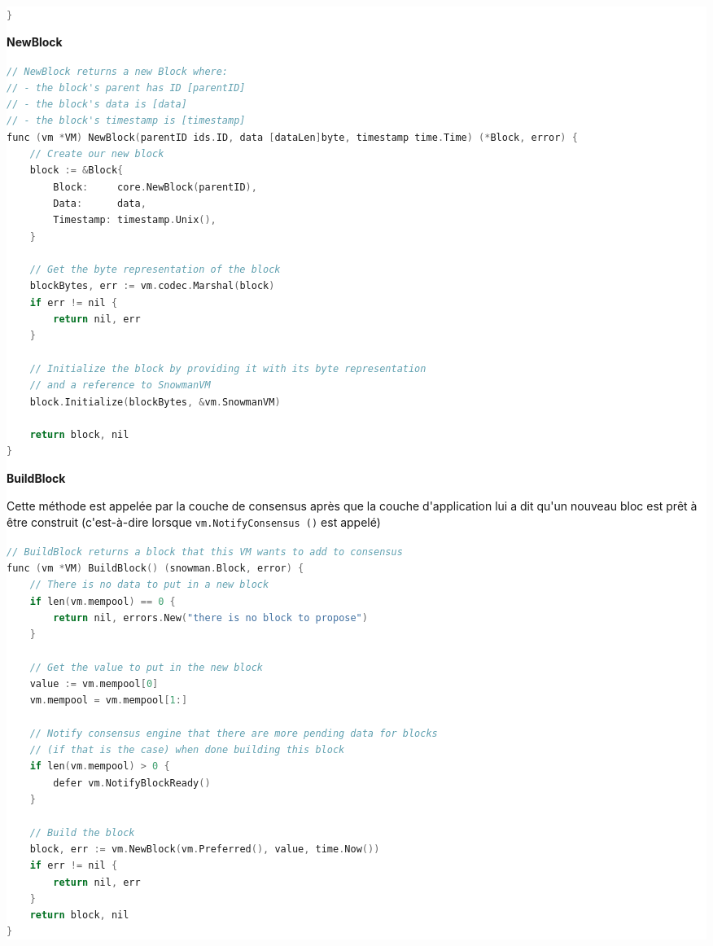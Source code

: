 ```cpp
}
```

**NewBlock**

```cpp
// NewBlock returns a new Block where:
// - the block's parent has ID [parentID]
// - the block's data is [data]
// - the block's timestamp is [timestamp]
func (vm *VM) NewBlock(parentID ids.ID, data [dataLen]byte, timestamp time.Time) (*Block, error) {
    // Create our new block
    block := &Block{
        Block:     core.NewBlock(parentID),
        Data:      data,
        Timestamp: timestamp.Unix(),
    }

    // Get the byte representation of the block
    blockBytes, err := vm.codec.Marshal(block)
    if err != nil {
        return nil, err
    }

    // Initialize the block by providing it with its byte representation
    // and a reference to SnowmanVM
    block.Initialize(blockBytes, &vm.SnowmanVM)

    return block, nil
}
```

**BuildBlock**

Cette méthode est appelée par la couche de consensus après que la couche d'application lui a dit qu'un nouveau bloc est prêt à être construit \(c'est-à-dire lorsque `vm.NotifyConsensus ()` est appelé\)

```cpp
// BuildBlock returns a block that this VM wants to add to consensus
func (vm *VM) BuildBlock() (snowman.Block, error) {
    // There is no data to put in a new block
    if len(vm.mempool) == 0 { 
        return nil, errors.New("there is no block to propose")
    }

    // Get the value to put in the new block
    value := vm.mempool[0]
    vm.mempool = vm.mempool[1:]

    // Notify consensus engine that there are more pending data for blocks
    // (if that is the case) when done building this block
    if len(vm.mempool) > 0 {
        defer vm.NotifyBlockReady()
    }

    // Build the block
    block, err := vm.NewBlock(vm.Preferred(), value, time.Now())
    if err != nil {
        return nil, err
    }
    return block, nil
}
```
